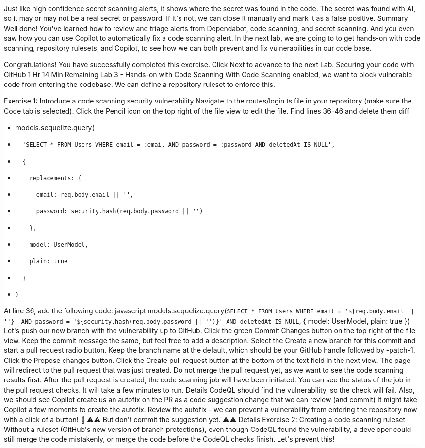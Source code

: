 Just like high confidence secret scanning alerts, it shows where the secret was found in the code. The secret was found with AI, so it may or may not be a real secret or password. If it's not, we can close it manually and mark it as a false positive.
Summary
Well done! You've learned how to review and triage alerts from Dependabot, code scanning, and secret scanning. And you even saw how you can use Copilot to automatically fix a code scanning alert. In the next lab, we are going to to get hands-on with code scanning, repository rulesets, and Copilot, to see how we can both prevent and fix vulnerabilities in our code base.

Congratulations!
You have successfully completed this exercise. Click Next to advance to the next Lab.
Securing your code with GitHub
1 Hr 14 Min Remaining 
Lab 3 - Hands-on with Code Scanning
With Code Scanning enabled, we want to block vulnerable code from entering the codebase. We can define a repository ruleset to enforce this.

Exercise 1: Introduce a code scanning security vulnerability
Navigate to the routes/login.ts file in your repository (make sure the Code tab is selected).
Click the Pencil icon on the top right of the file view to edit the file.
Find lines 36-46 and delete them
diff
- models.sequelize.query(
-       'SELECT * FROM Users WHERE email = :email AND password = :password AND deletedAt IS NULL',
-       {
-         replacements: {
-           email: req.body.email || '',
-           password: security.hash(req.body.password || '')
-         },
-         model: UserModel,
-         plain: true
-       }
-     )
At line 36, add the following code:
javascript
models.sequelize.query(`SELECT * FROM Users WHERE email = '${req.body.email || ''}' AND password = '${security.hash(req.body.password || '')}' AND deletedAt IS NULL`, { model: UserModel, plain: true })
Let's push our new branch with the vulnerability up to GitHub.
Click the green Commit Changes button on the top right of the file view.
Keep the commit message the same, but feel free to add a description.
Select the Create a new branch for this commit and start a pull request radio button.
Keep the branch name at the default, which should be your GitHub handle followed by -patch-1.
Click the Propose changes button.
Click the Create pull request button at the bottom of the text field in the next view.
The page will redirect to the pull request that was just created. Do not merge the pull request yet, as we want to see the code scanning results first.
After the pull request is created, the code scanning job will have been initiated. You can see the status of the job in the pull request checks. It will take a few minutes to run.
Details
CodeQL should find the vulnerability, so the check will fail. Also, we should see Copilot create us an autofix on the PR as a code suggestion change that we can review (and commit)
It might take Copilot a few moments to create the autofix.
Review the autofix - we can prevent a vulnerability from entering the repository now with a click of a button! 🎉 ⚠️⚠️ But don't commit the suggestion yet. ⚠️⚠️
Details
Exercise 2: Creating a code scanning ruleset
Without a ruleset (GitHub's new version of branch protections), even though CodeQL found the vulnerability, a developer could still merge the code mistakenly, or merge the code before the CodeQL checks finish. Let's prevent this!
